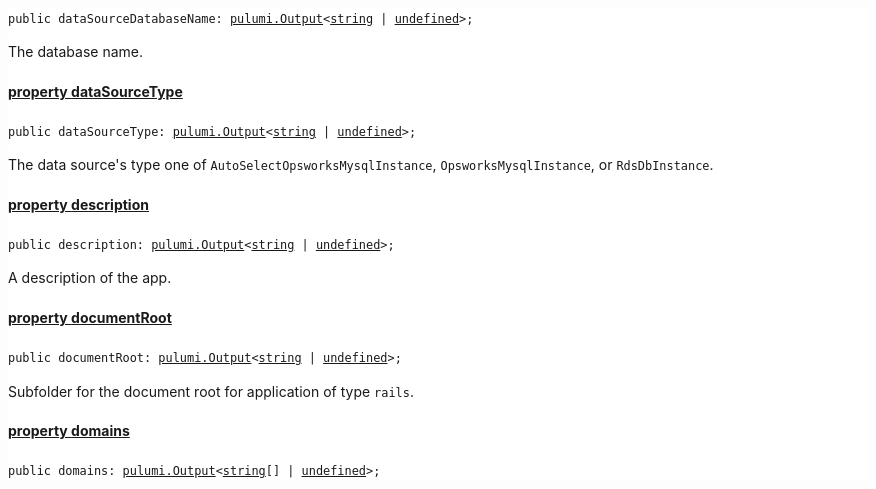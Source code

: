 <pre class="highlight"><code><span class='kd'>public </span>dataSourceDatabaseName: <a href='/docs/reference/pkg/nodejs/pulumi/pulumi/#Output'>pulumi.Output</a>&lt;<span class='kd'><a href='https://developer.mozilla.org/en-US/docs/Web/JavaScript/Reference/Global_Objects/String'>string</a></span> | <span class='kd'><a href='https://developer.mozilla.org/en-US/docs/Web/JavaScript/Reference/Global_Objects/undefined'>undefined</a></span>&gt;;</code></pre>

The database name.

<h4 class="pdoc-member-header" id="Application-dataSourceType">
<a class="pdoc-child-name" href="https://github.com/pulumi/pulumi-aws/blob/{{< param git_sha >}}/sdk/nodejs/opsworks/application.ts#L101">property <b>dataSourceType</b></a>
</h4>

<pre class="highlight"><code><span class='kd'>public </span>dataSourceType: <a href='/docs/reference/pkg/nodejs/pulumi/pulumi/#Output'>pulumi.Output</a>&lt;<span class='kd'><a href='https://developer.mozilla.org/en-US/docs/Web/JavaScript/Reference/Global_Objects/String'>string</a></span> | <span class='kd'><a href='https://developer.mozilla.org/en-US/docs/Web/JavaScript/Reference/Global_Objects/undefined'>undefined</a></span>&gt;;</code></pre>

The data source's type one of `AutoSelectOpsworksMysqlInstance`, `OpsworksMysqlInstance`, or `RdsDbInstance`.

<h4 class="pdoc-member-header" id="Application-description">
<a class="pdoc-child-name" href="https://github.com/pulumi/pulumi-aws/blob/{{< param git_sha >}}/sdk/nodejs/opsworks/application.ts#L105">property <b>description</b></a>
</h4>

<pre class="highlight"><code><span class='kd'>public </span>description: <a href='/docs/reference/pkg/nodejs/pulumi/pulumi/#Output'>pulumi.Output</a>&lt;<span class='kd'><a href='https://developer.mozilla.org/en-US/docs/Web/JavaScript/Reference/Global_Objects/String'>string</a></span> | <span class='kd'><a href='https://developer.mozilla.org/en-US/docs/Web/JavaScript/Reference/Global_Objects/undefined'>undefined</a></span>&gt;;</code></pre>

A description of the app.

<h4 class="pdoc-member-header" id="Application-documentRoot">
<a class="pdoc-child-name" href="https://github.com/pulumi/pulumi-aws/blob/{{< param git_sha >}}/sdk/nodejs/opsworks/application.ts#L109">property <b>documentRoot</b></a>
</h4>

<pre class="highlight"><code><span class='kd'>public </span>documentRoot: <a href='/docs/reference/pkg/nodejs/pulumi/pulumi/#Output'>pulumi.Output</a>&lt;<span class='kd'><a href='https://developer.mozilla.org/en-US/docs/Web/JavaScript/Reference/Global_Objects/String'>string</a></span> | <span class='kd'><a href='https://developer.mozilla.org/en-US/docs/Web/JavaScript/Reference/Global_Objects/undefined'>undefined</a></span>&gt;;</code></pre>

Subfolder for the document root for application of type `rails`.

<h4 class="pdoc-member-header" id="Application-domains">
<a class="pdoc-child-name" href="https://github.com/pulumi/pulumi-aws/blob/{{< param git_sha >}}/sdk/nodejs/opsworks/application.ts#L113">property <b>domains</b></a>
</h4>

<pre class="highlight"><code><span class='kd'>public </span>domains: <a href='/docs/reference/pkg/nodejs/pulumi/pulumi/#Output'>pulumi.Output</a>&lt;<span class='kd'><a href='https://developer.mozilla.org/en-US/docs/Web/JavaScript/Reference/Global_Objects/String'>string</a></span>[] | <span class='kd'><a href='https://developer.mozilla.org/en-US/docs/Web/JavaScript/Reference/Global_Objects/undefined'>undefined</a></span>&gt;;</code></pre>
